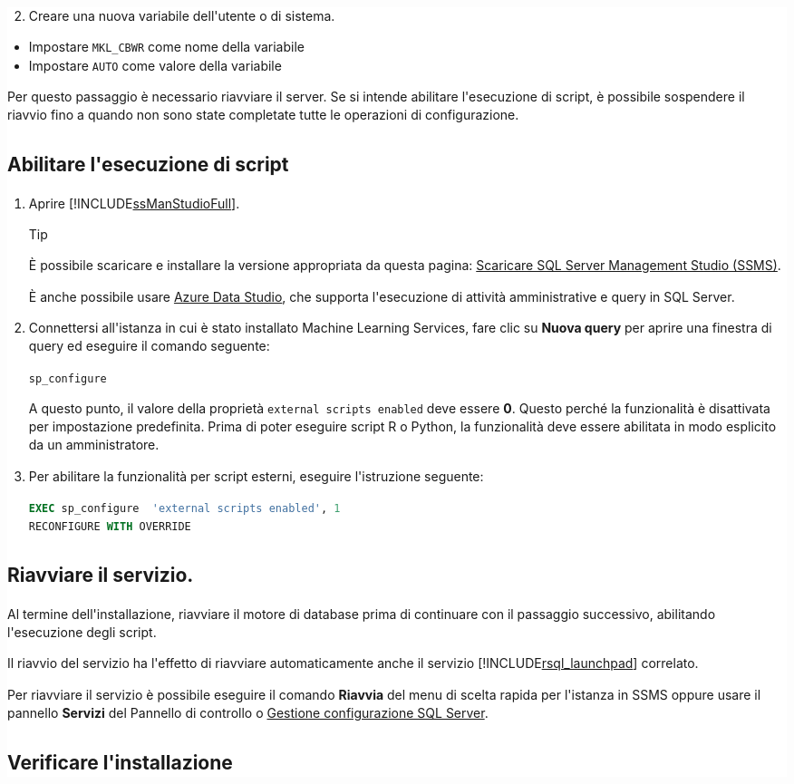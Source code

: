 2. Creare una nuova variabile dell'utente o di sistema. 

  + Impostare `MKL_CBWR` come nome della variabile
  + Impostare `AUTO` come valore della variabile

Per questo passaggio è necessario riavviare il server. Se si intende abilitare l'esecuzione di script, è possibile sospendere il riavvio fino a quando non sono state completate tutte le operazioni di configurazione.

<a name="bkmk_enableFeature"></a>

##  <a name="enable-script-execution"></a>Abilitare l'esecuzione di script

1. Aprire [!INCLUDE[ssManStudioFull](../../includes/ssmanstudiofull-md.md)]. 

    > [!TIP]
    > È possibile scaricare e installare la versione appropriata da questa pagina: [Scaricare SQL Server Management Studio (SSMS)](https://docs.microsoft.com/sql/ssms/download-sql-server-management-studio-ssms).
    > 
    > È anche possibile usare [Azure Data Studio](../../azure-data-studio/what-is.md), che supporta l'esecuzione di attività amministrative e query in SQL Server.
  
2. Connettersi all'istanza in cui è stato installato Machine Learning Services, fare clic su **Nuova query** per aprire una finestra di query ed eseguire il comando seguente:

   ```sql
   sp_configure
   ```
    A questo punto, il valore della proprietà `external scripts enabled` deve essere **0**. Questo perché la funzionalità è disattivata per impostazione predefinita. Prima di poter eseguire script R o Python, la funzionalità deve essere abilitata in modo esplicito da un amministratore.
     
3. Per abilitare la funzionalità per script esterni, eseguire l'istruzione seguente:
  
    ```sql
    EXEC sp_configure  'external scripts enabled', 1
    RECONFIGURE WITH OVERRIDE
    ```
  
## <a name="restart-the-service"></a>Riavviare il servizio.

Al termine dell'installazione, riavviare il motore di database prima di continuare con il passaggio successivo, abilitando l'esecuzione degli script.

Il riavvio del servizio ha l'effetto di riavviare automaticamente anche il servizio [!INCLUDE[rsql_launchpad](../../includes/rsql-launchpad-md.md)] correlato.

Per riavviare il servizio è possibile eseguire il comando **Riavvia** del menu di scelta rapida per l'istanza in SSMS oppure usare il pannello **Servizi** del Pannello di controllo o [Gestione configurazione SQL Server](../../relational-databases/sql-server-configuration-manager.md).

## <a name="verify-installation"></a>Verificare l'installazione
